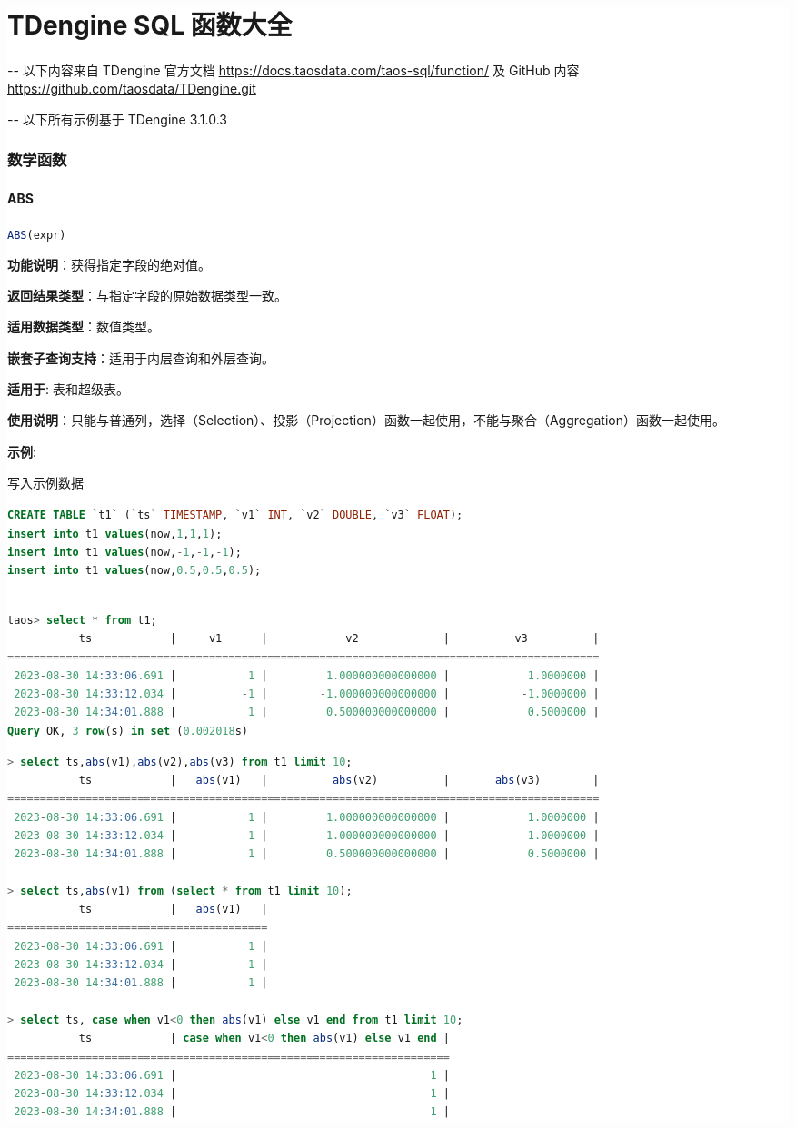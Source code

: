 # TDengine SQL 函数大全

-- 以下内容来自 TDengine 官方文档 https://docs.taosdata.com/taos-sql/function/
及 GitHub 内容 https://github.com/taosdata/TDengine.git

-- 以下所有示例基于 TDengine 3.1.0.3

### 数学函数

#### ABS

```sql
ABS(expr)
```

**功能说明**：获得指定字段的绝对值。

**返回结果类型**：与指定字段的原始数据类型一致。

**适用数据类型**：数值类型。

**嵌套子查询支持**：适用于内层查询和外层查询。

**适用于**: 表和超级表。

**使用说明**：只能与普通列，选择（Selection）、投影（Projection）函数一起使用，不能与聚合（Aggregation）函数一起使用。

**示例**:

写入示例数据
```sql
CREATE TABLE `t1` (`ts` TIMESTAMP, `v1` INT, `v2` DOUBLE, `v3` FLOAT);
insert into t1 values(now,1,1,1);
insert into t1 values(now,-1,-1,-1);
insert into t1 values(now,0.5,0.5,0.5);
```
```sql

taos> select * from t1;
           ts            |     v1      |            v2             |          v3          |
===========================================================================================
 2023-08-30 14:33:06.691 |           1 |         1.000000000000000 |            1.0000000 |
 2023-08-30 14:33:12.034 |          -1 |        -1.000000000000000 |           -1.0000000 |
 2023-08-30 14:34:01.888 |           1 |         0.500000000000000 |            0.5000000 |
Query OK, 3 row(s) in set (0.002018s)
```

```sql
> select ts,abs(v1),abs(v2),abs(v3) from t1 limit 10;
           ts            |   abs(v1)   |          abs(v2)          |       abs(v3)        |
===========================================================================================
 2023-08-30 14:33:06.691 |           1 |         1.000000000000000 |            1.0000000 |
 2023-08-30 14:33:12.034 |           1 |         1.000000000000000 |            1.0000000 |
 2023-08-30 14:34:01.888 |           1 |         0.500000000000000 |            0.5000000 |

> select ts,abs(v1) from (select * from t1 limit 10);
           ts            |   abs(v1)   |
========================================
 2023-08-30 14:33:06.691 |           1 |
 2023-08-30 14:33:12.034 |           1 |
 2023-08-30 14:34:01.888 |           1 |

> select ts, case when v1<0 then abs(v1) else v1 end from t1 limit 10;
           ts            | case when v1<0 then abs(v1) else v1 end |
====================================================================
 2023-08-30 14:33:06.691 |                                       1 |
 2023-08-30 14:33:12.034 |                                       1 |
 2023-08-30 14:34:01.888 |                                       1 |

```